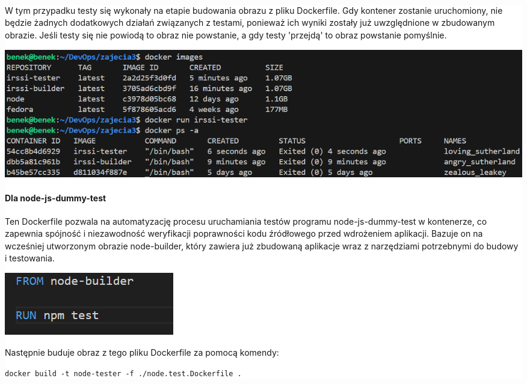 W tym przypadku testy się wykonały na etapie budowania obrazu z pliku Dockerfile. Gdy kontener zostanie uruchomiony, nie będzie żadnych dodatkowych działań związanych z testami, ponieważ ich wyniki zostały już uwzględnione w zbudowanym obrazie. Jeśli testy się nie powiodą to obraz nie powstanie, a gdy testy 'przejdą' to obraz powstanie pomyślnie.

![irssi-test-run](./screenshots/17.png)

#### Dla node-js-dummy-test

Ten Dockerfile pozwala na automatyzację procesu uruchamiania testów programu node-js-dummy-test w kontenerze, co zapewnia spójność i niezawodność weryfikacji poprawności kodu źródłowego przed wdrożeniem aplikacji. Bazuje on na wcześniej utworzonym obrazie node-builder, który zawiera już zbudowaną aplikacje wraz z narzędziami potrzebnymi do budowy i testowania. 

![node-test-Dockerfile](./screenshots/20.png)

Następnie buduje obraz z tego pliku Dockerfile za pomocą komendy:

    docker build -t node-tester -f ./node.test.Dockerfile .

